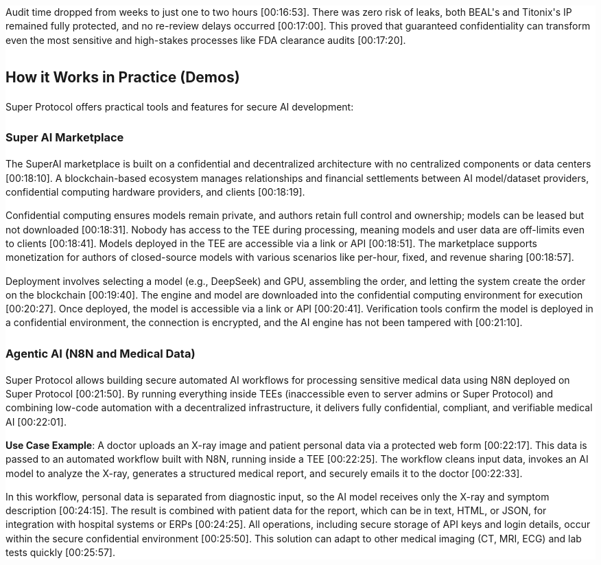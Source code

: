 Audit time dropped from weeks to just one to two hours <a class="yt-timestamp" data-t="00:16:53">[00:16:53]</a>. There was zero risk of leaks, both BEAL's and Titonix's IP remained fully protected, and no re-review delays occurred <a class="yt-timestamp" data-t="00:17:00">[00:17:00]</a>. This proved that guaranteed confidentiality can transform even the most sensitive and high-stakes processes like FDA clearance audits <a class="yt-timestamp" data-t="00:17:20">[00:17:20]</a>.

## How it Works in Practice (Demos)

Super Protocol offers practical tools and features for secure AI development:

### Super AI Marketplace
The SuperAI marketplace is built on a confidential and decentralized architecture with no centralized components or data centers <a class="yt-timestamp" data-t="00:18:10">[00:18:10]</a>. A blockchain-based ecosystem manages relationships and financial settlements between AI model/dataset providers, confidential computing hardware providers, and clients <a class="yt-timestamp" data-t="00:18:19">[00:18:19]</a>.

Confidential computing ensures models remain private, and authors retain full control and ownership; models can be leased but not downloaded <a class="yt-timestamp" data-t="00:18:31">[00:18:31]</a>. Nobody has access to the TEE during processing, meaning models and user data are off-limits even to clients <a class="yt-timestamp" data-t="00:18:41">[00:18:41]</a>. Models deployed in the TEE are accessible via a link or API <a class="yt-timestamp" data-t="00:18:51">[00:18:51]</a>. The marketplace supports monetization for authors of closed-source models with various scenarios like per-hour, fixed, and revenue sharing <a class="yt-timestamp" data-t="00:18:57">[00:18:57]</a>.

Deployment involves selecting a model (e.g., DeepSeek) and GPU, assembling the order, and letting the system create the order on the blockchain <a class="yt-timestamp" data-t="00:19:40">[00:19:40]</a>. The engine and model are downloaded into the confidential computing environment for execution <a class="yt-timestamp" data-t="00:20:27">[00:20:27]</a>. Once deployed, the model is accessible via a link or API <a class="yt-timestamp" data-t="00:20:41">[00:20:41]</a>. Verification tools confirm the model is deployed in a confidential environment, the connection is encrypted, and the AI engine has not been tampered with <a class="yt-timestamp" data-t="00:21:10">[00:21:10]</a>.

### Agentic AI (N8N and Medical Data)
Super Protocol allows building secure automated AI workflows for processing sensitive medical data using N8N deployed on Super Protocol <a class="yt-timestamp" data-t="00:21:50">[00:21:50]</a>. By running everything inside TEEs (inaccessible even to server admins or Super Protocol) and combining low-code automation with a decentralized infrastructure, it delivers fully confidential, compliant, and verifiable medical AI <a class="yt-timestamp" data-t="00:22:01">[00:22:01]</a>.

**Use Case Example**: A doctor uploads an X-ray image and patient personal data via a protected web form <a class="yt-timestamp" data-t="00:22:17">[00:22:17]</a>. This data is passed to an automated workflow built with N8N, running inside a TEE <a class="yt-timestamp" data-t="00:22:25">[00:22:25]</a>. The workflow cleans input data, invokes an AI model to analyze the X-ray, generates a structured medical report, and securely emails it to the doctor <a class="yt-timestamp" data-t="00:22:33">[00:22:33]</a>.

In this workflow, personal data is separated from diagnostic input, so the AI model receives only the X-ray and symptom description <a class="yt-timestamp" data-t="00:24:15">[00:24:15]</a>. The result is combined with patient data for the report, which can be in text, HTML, or JSON, for integration with hospital systems or ERPs <a class="yt-timestamp" data-t="00:24:25">[00:24:25]</a>. All operations, including secure storage of API keys and login details, occur within the secure confidential environment <a class="yt-timestamp" data-t="00:25:50">[00:25:50]</a>. This solution can adapt to other medical imaging (CT, MRI, ECG) and lab tests quickly <a class="yt-timestamp" data-t="00:25:57">[00:25:57]</a>.

